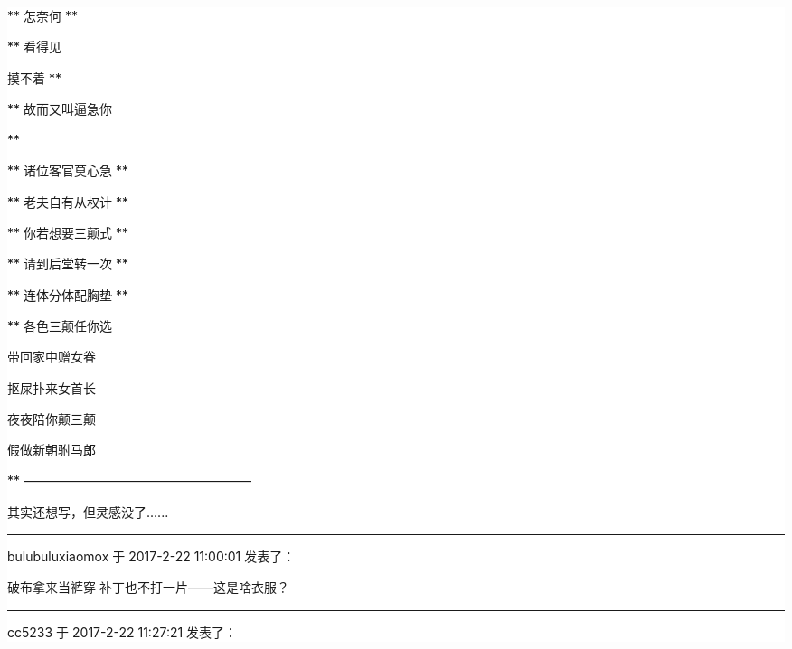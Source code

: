 **
怎奈何
**

\*\*
看得见

摸不着
\*\*

\*\*
故而又叫逼急你

\*\*

**
诸位客官莫心急
**

**
老夫自有从权计
**

**
你若想要三颠式
**

**
请到后堂转一次
**

**
连体分体配胸垫
**

\*\*
各色三颠任你选

带回家中赠女眷

抠屎扑来女首长

夜夜陪你颠三颠

假做新朝驸马郎

\*\*
——————————————————

其实还想写，但灵感没了......

---

bulubuluxiaomox 于 2017-2-22 11:00:01 发表了：

破布拿来当裤穿 补丁也不打一片——这是啥衣服？

---

cc5233 于 2017-2-22 11:27:21 发表了：
